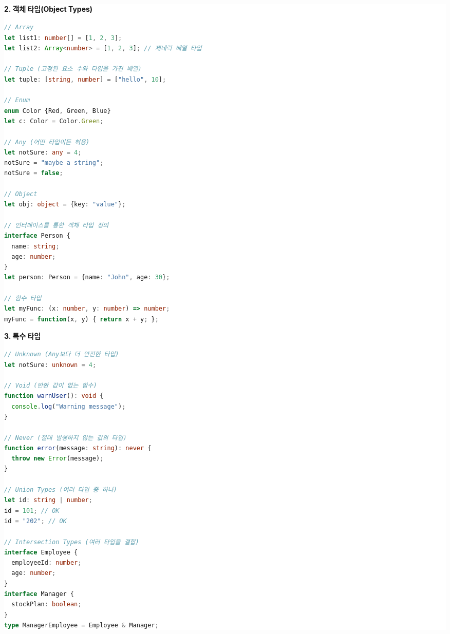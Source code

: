    **2. 객체 타입(Object Types)**
   ```typescript
   // Array
   let list1: number[] = [1, 2, 3];
   let list2: Array<number> = [1, 2, 3]; // 제네릭 배열 타입
   
   // Tuple (고정된 요소 수와 타입을 가진 배열)
   let tuple: [string, number] = ["hello", 10];
   
   // Enum
   enum Color {Red, Green, Blue}
   let c: Color = Color.Green;
   
   // Any (어떤 타입이든 허용)
   let notSure: any = 4;
   notSure = "maybe a string";
   notSure = false;
   
   // Object
   let obj: object = {key: "value"};
   
   // 인터페이스를 통한 객체 타입 정의
   interface Person {
     name: string;
     age: number;
   }
   let person: Person = {name: "John", age: 30};
   
   // 함수 타입
   let myFunc: (x: number, y: number) => number;
   myFunc = function(x, y) { return x + y; };
   ```
   
   **3. 특수 타입**
   ```typescript
   // Unknown (Any보다 더 안전한 타입)
   let notSure: unknown = 4;
   
   // Void (반환 값이 없는 함수)
   function warnUser(): void {
     console.log("Warning message");
   }
   
   // Never (절대 발생하지 않는 값의 타입)
   function error(message: string): never {
     throw new Error(message);
   }
   
   // Union Types (여러 타입 중 하나)
   let id: string | number;
   id = 101; // OK
   id = "202"; // OK
   
   // Intersection Types (여러 타입을 결합)
   interface Employee {
     employeeId: number;
     age: number;
   }
   interface Manager {
     stockPlan: boolean;
   }
   type ManagerEmployee = Employee & Manager;
   ```
   